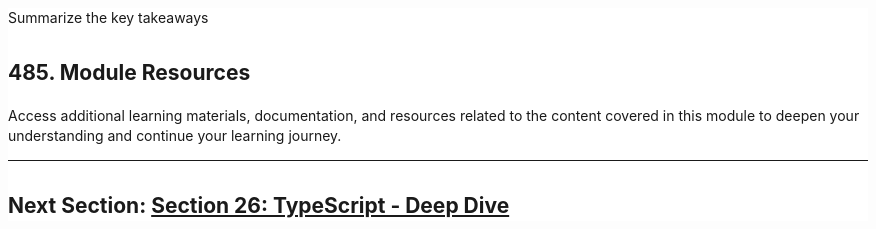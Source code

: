 Summarize the key takeaways

## 485. Module Resources

Access additional learning materials, documentation, and resources related to the content covered in this module to deepen your understanding and continue your learning journey.

---

## Next Section: [Section 26: TypeScript - Deep Dive](/Section26-typescript-deep-dive)
